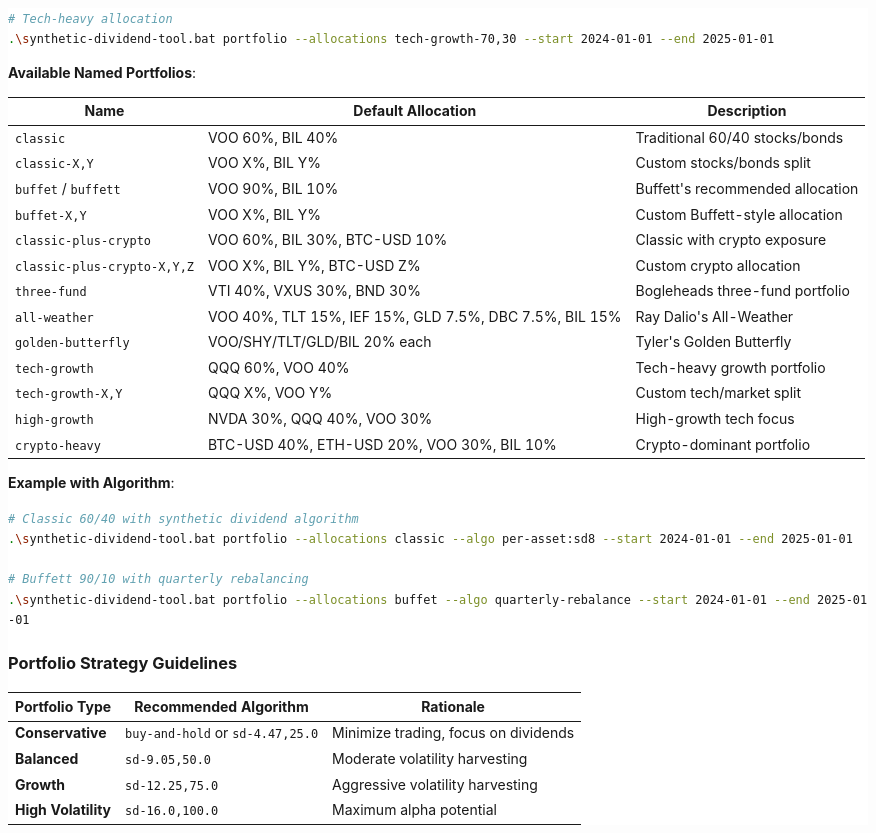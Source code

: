 ```bash
# Tech-heavy allocation
.\synthetic-dividend-tool.bat portfolio --allocations tech-growth-70,30 --start 2024-01-01 --end 2025-01-01
```

**Available Named Portfolios**:

| Name | Default Allocation | Description |
|------|-------------------|-------------|
| `classic` | VOO 60%, BIL 40% | Traditional 60/40 stocks/bonds |
| `classic-X,Y` | VOO X%, BIL Y% | Custom stocks/bonds split |
| `buffet` / `buffett` | VOO 90%, BIL 10% | Buffett's recommended allocation |
| `buffet-X,Y` | VOO X%, BIL Y% | Custom Buffett-style allocation |
| `classic-plus-crypto` | VOO 60%, BIL 30%, BTC-USD 10% | Classic with crypto exposure |
| `classic-plus-crypto-X,Y,Z` | VOO X%, BIL Y%, BTC-USD Z% | Custom crypto allocation |
| `three-fund` | VTI 40%, VXUS 30%, BND 30% | Bogleheads three-fund portfolio |
| `all-weather` | VOO 40%, TLT 15%, IEF 15%, GLD 7.5%, DBC 7.5%, BIL 15% | Ray Dalio's All-Weather |
| `golden-butterfly` | VOO/SHY/TLT/GLD/BIL 20% each | Tyler's Golden Butterfly |
| `tech-growth` | QQQ 60%, VOO 40% | Tech-heavy growth portfolio |
| `tech-growth-X,Y` | QQQ X%, VOO Y% | Custom tech/market split |
| `high-growth` | NVDA 30%, QQQ 40%, VOO 30% | High-growth tech focus |
| `crypto-heavy` | BTC-USD 40%, ETH-USD 20%, VOO 30%, BIL 10% | Crypto-dominant portfolio |

**Example with Algorithm**:
```bash
# Classic 60/40 with synthetic dividend algorithm
.\synthetic-dividend-tool.bat portfolio --allocations classic --algo per-asset:sd8 --start 2024-01-01 --end 2025-01-01

# Buffett 90/10 with quarterly rebalancing
.\synthetic-dividend-tool.bat portfolio --allocations buffet --algo quarterly-rebalance --start 2024-01-01 --end 2025-01-01
```

### Portfolio Strategy Guidelines

| Portfolio Type | Recommended Algorithm | Rationale |
|----------------|----------------------|-----------|
| **Conservative** | `buy-and-hold` or `sd-4.47,25.0` | Minimize trading, focus on dividends |
| **Balanced** | `sd-9.05,50.0` | Moderate volatility harvesting |
| **Growth** | `sd-12.25,75.0` | Aggressive volatility harvesting |
| **High Volatility** | `sd-16.0,100.0` | Maximum alpha potential |
